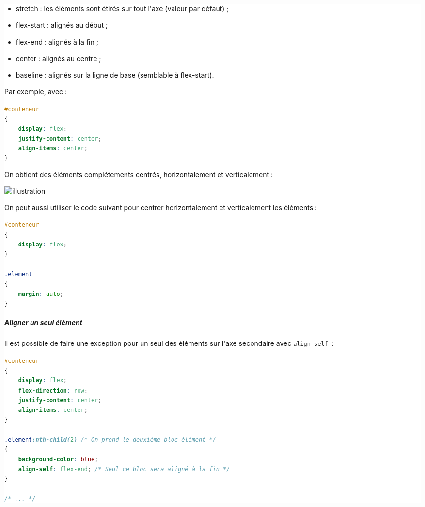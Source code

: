 -   stretch : les éléments sont étirés sur tout l'axe (valeur par défaut) ;
    
-   flex-start : alignés au début ;
    
-   flex-end : alignés à la fin ;
    
-   center : alignés au centre ;
    
-   baseline : alignés sur la ligne de base (semblable à flex-start).

Par exemple, avec :

```css
#conteneur
{
	display: flex;
	justify-content: center;
	align-items: center;
}
```

On obtient des éléments complétements centrés, horizontalement et verticalement :

![illustration](Obsidian/Pasted%20image%2020220323183919.png)

On peut aussi utiliser le code suivant pour centrer horizontalement et verticalement les éléments :

```css
#conteneur
{
    display: flex;
}

.element
{
    margin: auto;
}
```

##### Aligner un seul élément
Il est possible de faire une exception pour un seul des éléments sur l'axe secondaire avec `align-self`  :

```css
#conteneur
{
    display: flex;
    flex-direction: row;
    justify-content: center;
    align-items: center;
}

.element:nth-child(2) /* On prend le deuxième bloc élément */
{
    background-color: blue;
    align-self: flex-end; /* Seul ce bloc sera aligné à la fin */
}

/* ... */
```
